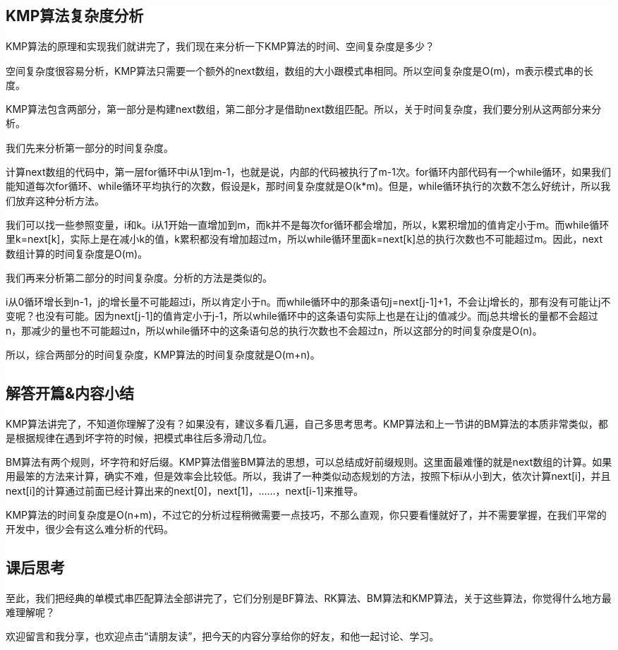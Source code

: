 ## KMP算法复杂度分析

KMP算法的原理和实现我们就讲完了，我们现在来分析一下KMP算法的时间、空间复杂度是多少？

空间复杂度很容易分析，KMP算法只需要一个额外的next数组，数组的大小跟模式串相同。所以空间复杂度是O(m)，m表示模式串的长度。

KMP算法包含两部分，第一部分是构建next数组，第二部分才是借助next数组匹配。所以，关于时间复杂度，我们要分别从这两部分来分析。

我们先来分析第一部分的时间复杂度。

计算next数组的代码中，第一层for循环中i从1到m-1，也就是说，内部的代码被执行了m-1次。for循环内部代码有一个while循环，如果我们能知道每次for循环、while循环平均执行的次数，假设是k，那时间复杂度就是O(k\*m)。但是，while循环执行的次数不怎么好统计，所以我们放弃这种分析方法。

我们可以找一些参照变量，i和k。i从1开始一直增加到m，而k并不是每次for循环都会增加，所以，k累积增加的值肯定小于m。而while循环里k=next\[k\]，实际上是在减小k的值，k累积都没有增加超过m，所以while循环里面k=next\[k\]总的执行次数也不可能超过m。因此，next数组计算的时间复杂度是O(m)。

我们再来分析第二部分的时间复杂度。分析的方法是类似的。

i从0循环增长到n-1，j的增长量不可能超过i，所以肯定小于n。而while循环中的那条语句j=next\[j-1\]+1，不会让j增长的，那有没有可能让j不变呢？也没有可能。因为next\[j-1\]的值肯定小于j-1，所以while循环中的这条语句实际上也是在让j的值减少。而j总共增长的量都不会超过n，那减少的量也不可能超过n，所以while循环中的这条语句总的执行次数也不会超过n，所以这部分的时间复杂度是O(n)。

所以，综合两部分的时间复杂度，KMP算法的时间复杂度就是O(m+n)。

## 解答开篇&内容小结

KMP算法讲完了，不知道你理解了没有？如果没有，建议多看几遍，自己多思考思考。KMP算法和上一节讲的BM算法的本质非常类似，都是根据规律在遇到坏字符的时候，把模式串往后多滑动几位。

BM算法有两个规则，坏字符和好后缀。KMP算法借鉴BM算法的思想，可以总结成好前缀规则。这里面最难懂的就是next数组的计算。如果用最笨的方法来计算，确实不难，但是效率会比较低。所以，我讲了一种类似动态规划的方法，按照下标i从小到大，依次计算next\[i\]，并且next\[i\]的计算通过前面已经计算出来的next\[0\]，next\[1\]，……，next\[i-1\]来推导。

KMP算法的时间复杂度是O(n+m)，不过它的分析过程稍微需要一点技巧，不那么直观，你只要看懂就好了，并不需要掌握，在我们平常的开发中，很少会有这么难分析的代码。

## 课后思考

至此，我们把经典的单模式串匹配算法全部讲完了，它们分别是BF算法、RK算法、BM算法和KMP算法，关于这些算法，你觉得什么地方最难理解呢？

欢迎留言和我分享，也欢迎点击“请朋友读”，把今天的内容分享给你的好友，和他一起讨论、学习。